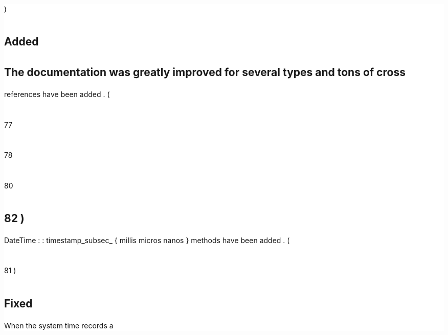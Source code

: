 )
#
#
#
Added
-
The
documentation
was
greatly
improved
for
several
types
and
tons
of
cross
-
references
have
been
added
.
(
#
77
#
78
#
80
#
82
)
-
DateTime
:
:
timestamp_subsec_
{
millis
micros
nanos
}
methods
have
been
added
.
(
#
81
)
#
#
#
Fixed
-
When
the
system
time
records
a